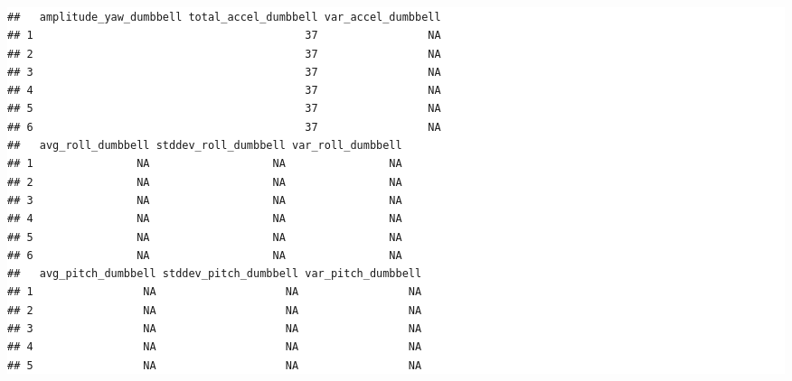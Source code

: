     ##   amplitude_yaw_dumbbell total_accel_dumbbell var_accel_dumbbell
    ## 1                                          37                 NA
    ## 2                                          37                 NA
    ## 3                                          37                 NA
    ## 4                                          37                 NA
    ## 5                                          37                 NA
    ## 6                                          37                 NA
    ##   avg_roll_dumbbell stddev_roll_dumbbell var_roll_dumbbell
    ## 1                NA                   NA                NA
    ## 2                NA                   NA                NA
    ## 3                NA                   NA                NA
    ## 4                NA                   NA                NA
    ## 5                NA                   NA                NA
    ## 6                NA                   NA                NA
    ##   avg_pitch_dumbbell stddev_pitch_dumbbell var_pitch_dumbbell
    ## 1                 NA                    NA                 NA
    ## 2                 NA                    NA                 NA
    ## 3                 NA                    NA                 NA
    ## 4                 NA                    NA                 NA
    ## 5                 NA                    NA                 NA